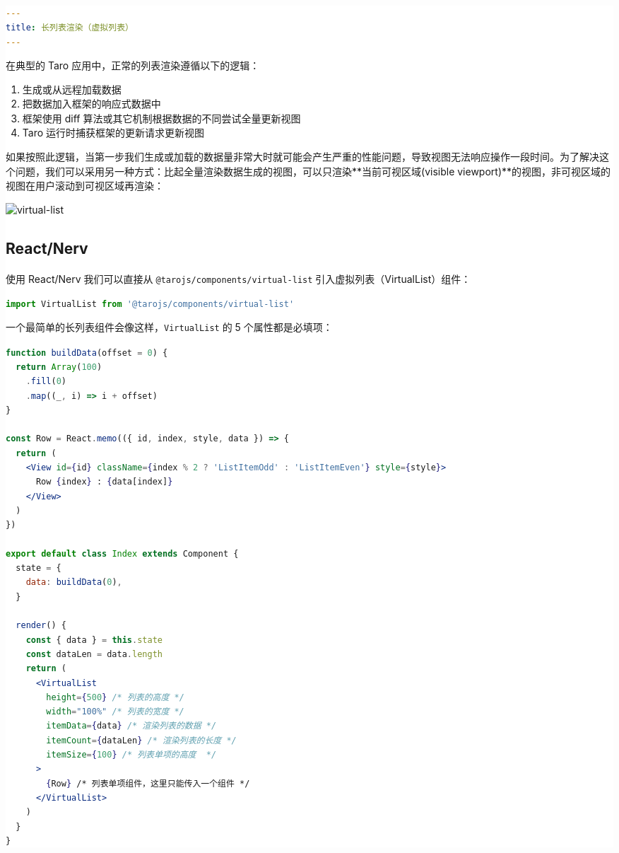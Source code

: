 ```yaml
---
title: 长列表渲染（虚拟列表）
---
```


在典型的 Taro 应用中，正常的列表渲染遵循以下的逻辑：

1. 生成或从远程加载数据
2. 把数据加入框架的响应式数据中
3. 框架使用 diff 算法或其它机制根据数据的不同尝试全量更新视图
4. Taro 运行时捕获框架的更新请求更新视图

如果按照此逻辑，当第一步我们生成或加载的数据量非常大时就可能会产生严重的性能问题，导致视图无法响应操作一段时间。为了解决这个问题，我们可以采用另一种方式：比起全量渲染数据生成的视图，可以只渲染**当前可视区域(visible viewport)**的视图，非可视区域的视图在用户滚动到可视区域再渲染：

![virtual-list](https://img20.360buyimg.com/ling/jfs/t1/125645/6/13305/50138/5f6aaaa4E2f20eba7/d70a2d2da2d68de1.jpg)

## React/Nerv

使用 React/Nerv 我们可以直接从 `@tarojs/components/virtual-list` 引入虚拟列表（VirtualList）组件：

```js
import VirtualList from '@tarojs/components/virtual-list'
```

一个最简单的长列表组件会像这样，`VirtualList` 的 5 个属性都是必填项：

```jsx
function buildData(offset = 0) {
  return Array(100)
    .fill(0)
    .map((_, i) => i + offset)
}

const Row = React.memo(({ id, index, style, data }) => {
  return (
    <View id={id} className={index % 2 ? 'ListItemOdd' : 'ListItemEven'} style={style}>
      Row {index} : {data[index]}
    </View>
  )
})

export default class Index extends Component {
  state = {
    data: buildData(0),
  }

  render() {
    const { data } = this.state
    const dataLen = data.length
    return (
      <VirtualList
        height={500} /* 列表的高度 */
        width="100%" /* 列表的宽度 */
        itemData={data} /* 渲染列表的数据 */
        itemCount={dataLen} /* 渲染列表的长度 */
        itemSize={100} /* 列表单项的高度  */
      >
        {Row} /* 列表单项组件，这里只能传入一个组件 */
      </VirtualList>
    )
  }
}
```
